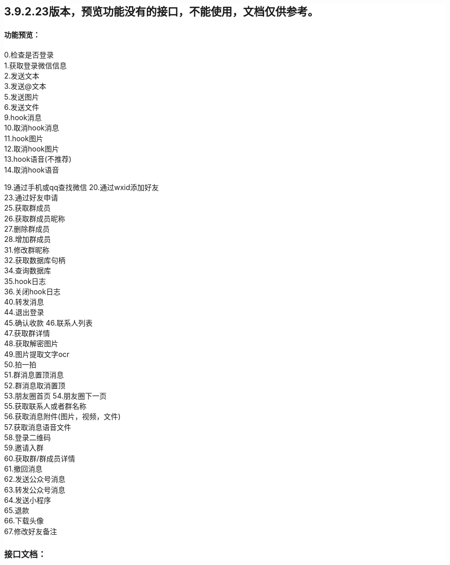 ﻿
##  3.9.2.23版本，预览功能没有的接口，不能使用，文档仅供参考。
#### 功能预览：
0.检查是否登录     
1.获取登录微信信息  
2.发送文本    
3.发送@文本   
5.发送图片  
6.发送文件  
9.hook消息  
10.取消hook消息  
11.hook图片  
12.取消hook图片    
13.hook语音(不推荐)    
14.取消hook语音   

19.通过手机或qq查找微信
20.通过wxid添加好友     
23.通过好友申请    
25.获取群成员  
26.获取群成员昵称  
27.删除群成员   
28.增加群成员    
31.修改群昵称  
32.获取数据库句柄     
34.查询数据库    
35.hook日志   
36.关闭hook日志    
40.转发消息     
44.退出登录  
45.确认收款 
46.联系人列表  
47.获取群详情  
48.获取解密图片  
49.图片提取文字ocr  
50.拍一拍  
51.群消息置顶消息  
52.群消息取消置顶  
53.朋友圈首页
54.朋友圈下一页  
55.获取联系人或者群名称    
56.获取消息附件(图片，视频，文件)    
57.获取消息语音文件   
58.登录二维码   
59.邀请入群   
60.获取群/群成员详情    
61.撤回消息    
62.发送公众号消息   
63.转发公众号消息   
64.发送小程序   
65.退款    
66.下载头像    
67.修改好友备注   
### 接口文档：
